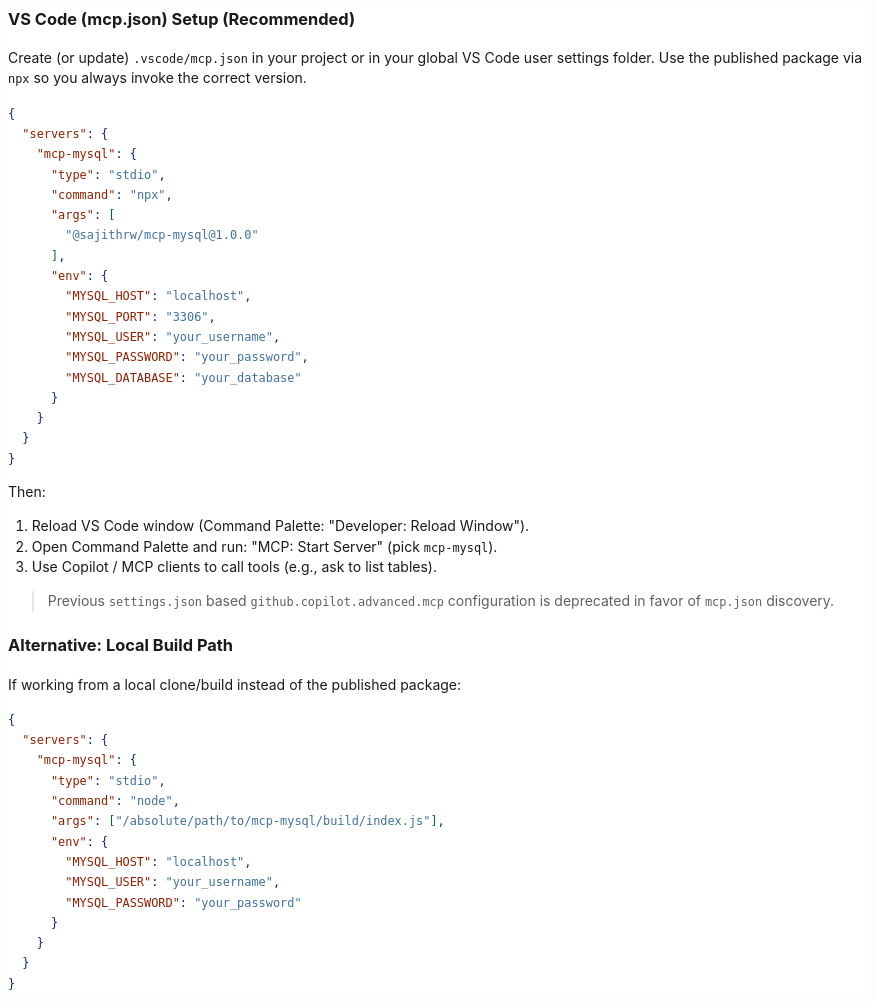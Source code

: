 ### VS Code (mcp.json) Setup (Recommended)

Create (or update) `.vscode/mcp.json` in your project or in your global VS Code user settings folder. Use the published package via `npx` so you always invoke the correct version.

```json
{
  "servers": {
    "mcp-mysql": {
      "type": "stdio",
      "command": "npx",
      "args": [
        "@sajithrw/mcp-mysql@1.0.0"
      ],
      "env": {
        "MYSQL_HOST": "localhost",
        "MYSQL_PORT": "3306",
        "MYSQL_USER": "your_username",
        "MYSQL_PASSWORD": "your_password",
        "MYSQL_DATABASE": "your_database"
      }
    }
  }
}
```

Then:
1. Reload VS Code window (Command Palette: "Developer: Reload Window").
2. Open Command Palette and run: "MCP: Start Server" (pick `mcp-mysql`).
3. Use Copilot / MCP clients to call tools (e.g., ask to list tables).

> Previous `settings.json` based `github.copilot.advanced.mcp` configuration is deprecated in favor of `mcp.json` discovery.

### Alternative: Local Build Path

If working from a local clone/build instead of the published package:

```json
{
  "servers": {
    "mcp-mysql": {
      "type": "stdio",
      "command": "node",
      "args": ["/absolute/path/to/mcp-mysql/build/index.js"],
      "env": {
        "MYSQL_HOST": "localhost",
        "MYSQL_USER": "your_username",
        "MYSQL_PASSWORD": "your_password"
      }
    }
  }
}
```
